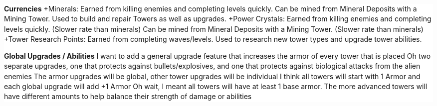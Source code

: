 **Currencies**
    +Minerals:
        Earned from killing enemies and completing levels quickly.
        Can be mined from Mineral Deposits with a Mining Tower.
        Used to build and repair Towers as well as upgrades.
    +Power Crystals:
        Earned from killing enemies and completing levels quickly. (Slower rate than minerals)
        Can be mined from Mineral Deposits with a Mining Tower. (Slower rate than minerals)
    +Tower Research Points:
        Earned from completing waves/levels.
        Used to research new tower types and upgrade tower abilities.

**Global Upgrades / Abilities**
    I want to add a general upgrade feature that increases the armor of every tower that is placed
    Oh two separate upgrades, one that protects against bullets/explosives, and one that protects against biological attacks from the alien enemies
    The armor upgrades will be global, other tower upgrades will be individual
    I think all towers will start with 1 Armor and each global upgrade will add +1 Armor
    Oh wait, I meant all towers will have at least 1 base armor. The more advanced towers will have different amounts to help balance their strength of damage or abilities